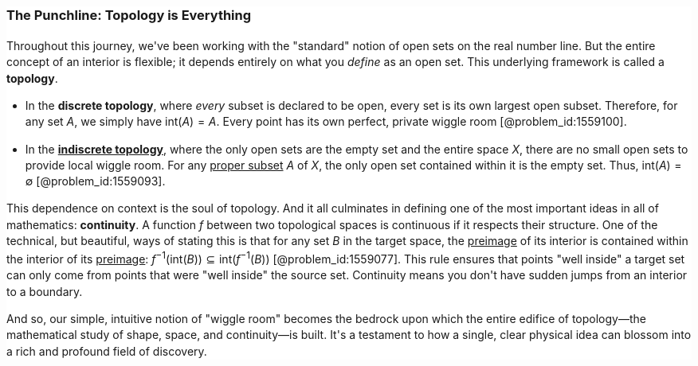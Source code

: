 ### The Punchline: Topology is Everything

Throughout this journey, we've been working with the "standard" notion of open sets on the real number line. But the entire concept of an interior is flexible; it depends entirely on what you *define* as an open set. This underlying framework is called a **topology**.

-   In the **discrete topology**, where *every* subset is declared to be open, every set is its own largest open subset. Therefore, for any set $A$, we simply have $\text{int}(A) = A$. Every point has its own perfect, private wiggle room [@problem_id:1559100].

-   In the **[indiscrete topology](@article_id:149110)**, where the only open sets are the empty set and the entire space $X$, there are no small open sets to provide local wiggle room. For any [proper subset](@article_id:151782) $A$ of $X$, the only open set contained within it is the empty set. Thus, $\text{int}(A) = \emptyset$ [@problem_id:1559093].

This dependence on context is the soul of topology. And it all culminates in defining one of the most important ideas in all of mathematics: **continuity**. A function $f$ between two topological spaces is continuous if it respects their structure. One of the technical, but beautiful, ways of stating this is that for any set $B$ in the target space, the [preimage](@article_id:150405) of its interior is contained within the interior of its [preimage](@article_id:150405): $f^{-1}(\text{int}(B)) \subseteq \text{int}(f^{-1}(B))$ [@problem_id:1559077]. This rule ensures that points "well inside" a target set can only come from points that were "well inside" the source set. Continuity means you don't have sudden jumps from an interior to a boundary.

And so, our simple, intuitive notion of "wiggle room" becomes the bedrock upon which the entire edifice of topology—the mathematical study of shape, space, and continuity—is built. It's a testament to how a single, clear physical idea can blossom into a rich and profound field of discovery.